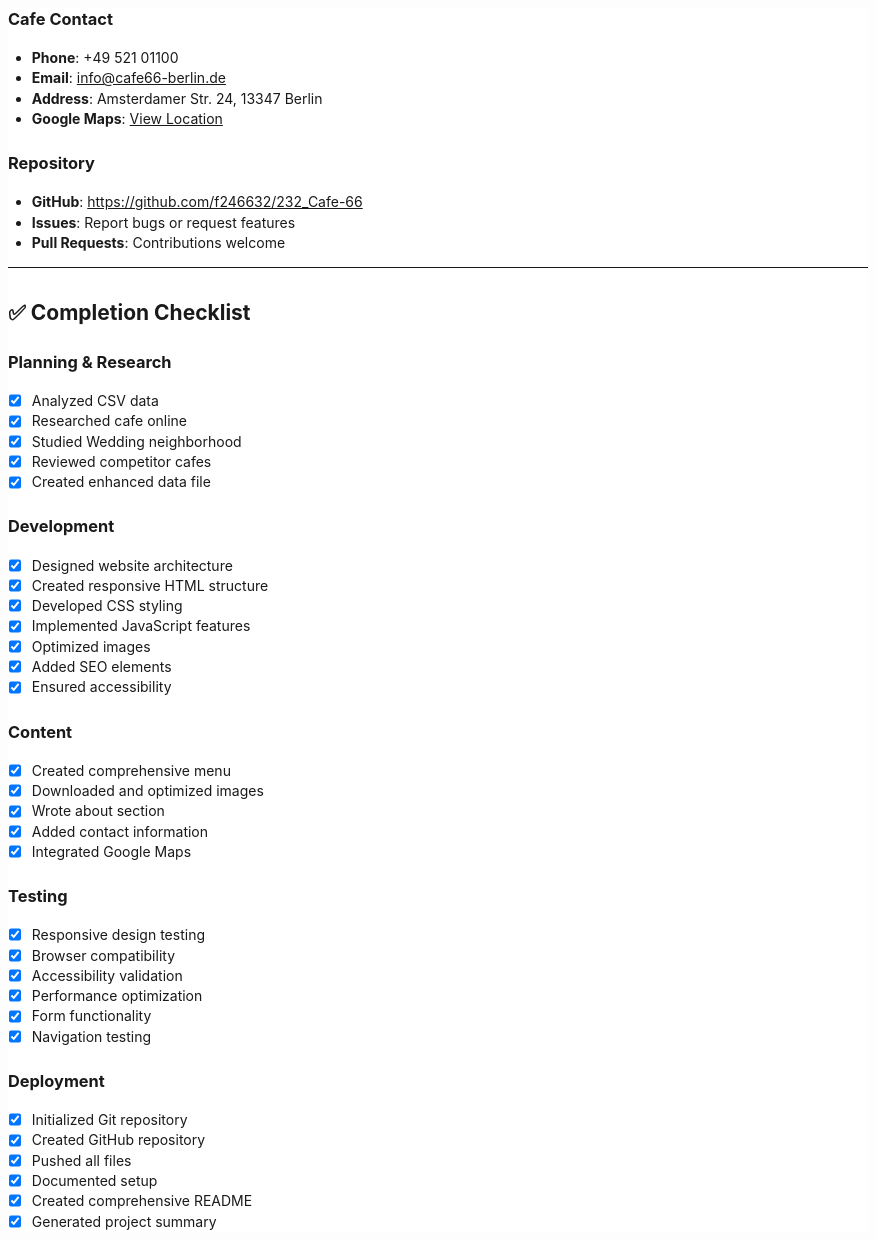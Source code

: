 ### Cafe Contact
- **Phone**: +49 521 01100
- **Email**: info@cafe66-berlin.de
- **Address**: Amsterdamer Str. 24, 13347 Berlin
- **Google Maps**: [View Location](https://www.google.com/maps/search/?api=1&query=Cafe%2066&query_place_id=ChIJ27R7otVTqEcRNNeZQv5fIvg)

### Repository
- **GitHub**: https://github.com/f246632/232_Cafe-66
- **Issues**: Report bugs or request features
- **Pull Requests**: Contributions welcome

---

## ✅ Completion Checklist

### Planning & Research
- [x] Analyzed CSV data
- [x] Researched cafe online
- [x] Studied Wedding neighborhood
- [x] Reviewed competitor cafes
- [x] Created enhanced data file

### Development
- [x] Designed website architecture
- [x] Created responsive HTML structure
- [x] Developed CSS styling
- [x] Implemented JavaScript features
- [x] Optimized images
- [x] Added SEO elements
- [x] Ensured accessibility

### Content
- [x] Created comprehensive menu
- [x] Downloaded and optimized images
- [x] Wrote about section
- [x] Added contact information
- [x] Integrated Google Maps

### Testing
- [x] Responsive design testing
- [x] Browser compatibility
- [x] Accessibility validation
- [x] Performance optimization
- [x] Form functionality
- [x] Navigation testing

### Deployment
- [x] Initialized Git repository
- [x] Created GitHub repository
- [x] Pushed all files
- [x] Documented setup
- [x] Created comprehensive README
- [x] Generated project summary
